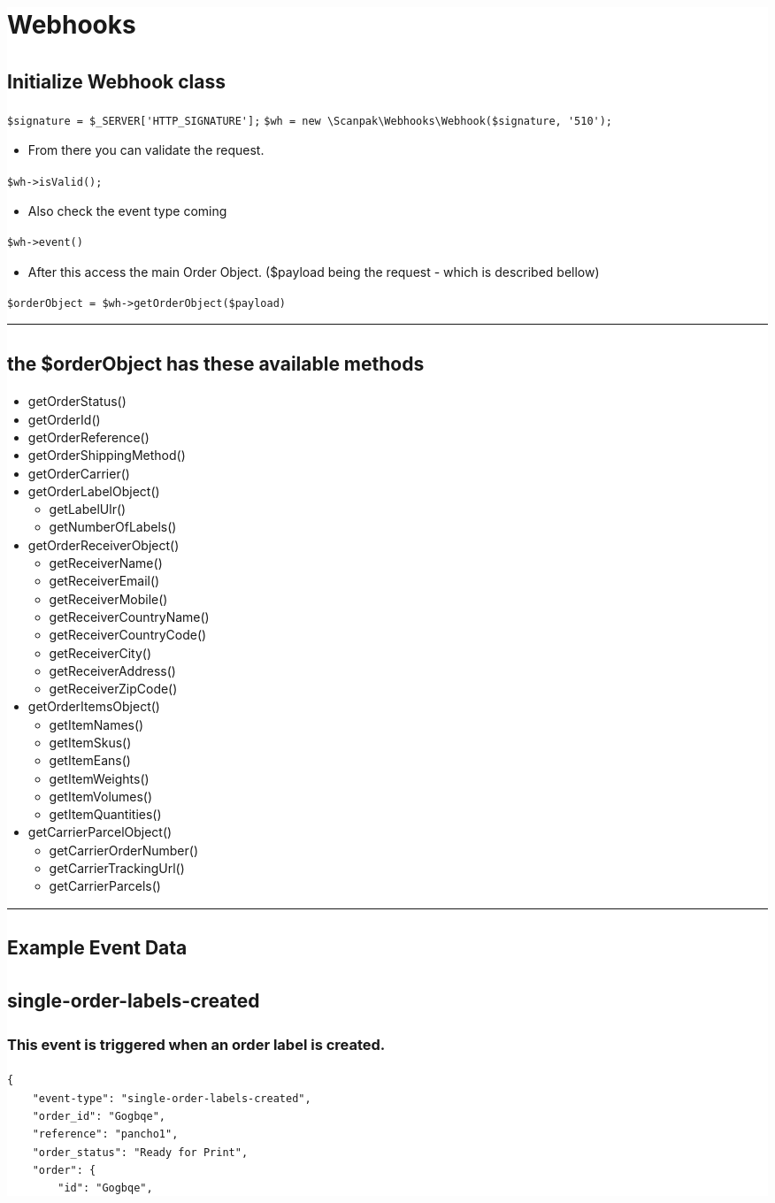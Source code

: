 # Webhooks
## Initialize Webhook class
`$signature = $_SERVER['HTTP_SIGNATURE'];`
`$wh = new \Scanpak\Webhooks\Webhook($signature, '510');`
- From there you can validate the request.
```
$wh->isValid();
```
- Also check the event type coming
```
$wh->event()
```
- After this access the main Order Object. ($payload being the request - which is described bellow)
```
$orderObject = $wh->getOrderObject($payload)
```
---
## the $orderObject has these available methods
- getOrderStatus()
- getOrderId()
- getOrderReference()
- getOrderShippingMethod()
- getOrderCarrier()
- getOrderLabelObject()
    - getLabelUlr()
    - getNumberOfLabels()
- getOrderReceiverObject()
    - getReceiverName()
    - getReceiverEmail()
    - getReceiverMobile()
    - getReceiverCountryName()
    - getReceiverCountryCode()
    - getReceiverCity()
    - getReceiverAddress()
    - getReceiverZipCode()
- getOrderItemsObject()
    - getItemNames()
    - getItemSkus()
    - getItemEans()
    - getItemWeights()
    - getItemVolumes()
    - getItemQuantities()
- getCarrierParcelObject()
    - getCarrierOrderNumber()
    - getCarrierTrackingUrl()
    - getCarrierParcels()
---
## Example Event Data
## single-order-labels-created
### This event is triggered when an order label is created.
```
{
    "event-type": "single-order-labels-created",
    "order_id": "Gogbqe",
    "reference": "pancho1",
    "order_status": "Ready for Print",
    "order": {
        "id": "Gogbqe",
```